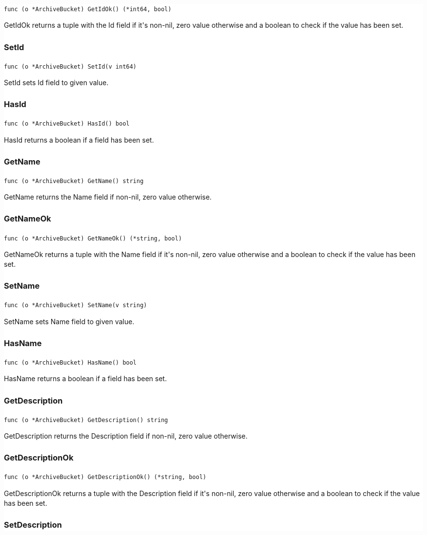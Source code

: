 `func (o *ArchiveBucket) GetIdOk() (*int64, bool)`

GetIdOk returns a tuple with the Id field if it's non-nil, zero value otherwise
and a boolean to check if the value has been set.

### SetId

`func (o *ArchiveBucket) SetId(v int64)`

SetId sets Id field to given value.

### HasId

`func (o *ArchiveBucket) HasId() bool`

HasId returns a boolean if a field has been set.

### GetName

`func (o *ArchiveBucket) GetName() string`

GetName returns the Name field if non-nil, zero value otherwise.

### GetNameOk

`func (o *ArchiveBucket) GetNameOk() (*string, bool)`

GetNameOk returns a tuple with the Name field if it's non-nil, zero value otherwise
and a boolean to check if the value has been set.

### SetName

`func (o *ArchiveBucket) SetName(v string)`

SetName sets Name field to given value.

### HasName

`func (o *ArchiveBucket) HasName() bool`

HasName returns a boolean if a field has been set.

### GetDescription

`func (o *ArchiveBucket) GetDescription() string`

GetDescription returns the Description field if non-nil, zero value otherwise.

### GetDescriptionOk

`func (o *ArchiveBucket) GetDescriptionOk() (*string, bool)`

GetDescriptionOk returns a tuple with the Description field if it's non-nil, zero value otherwise
and a boolean to check if the value has been set.

### SetDescription
